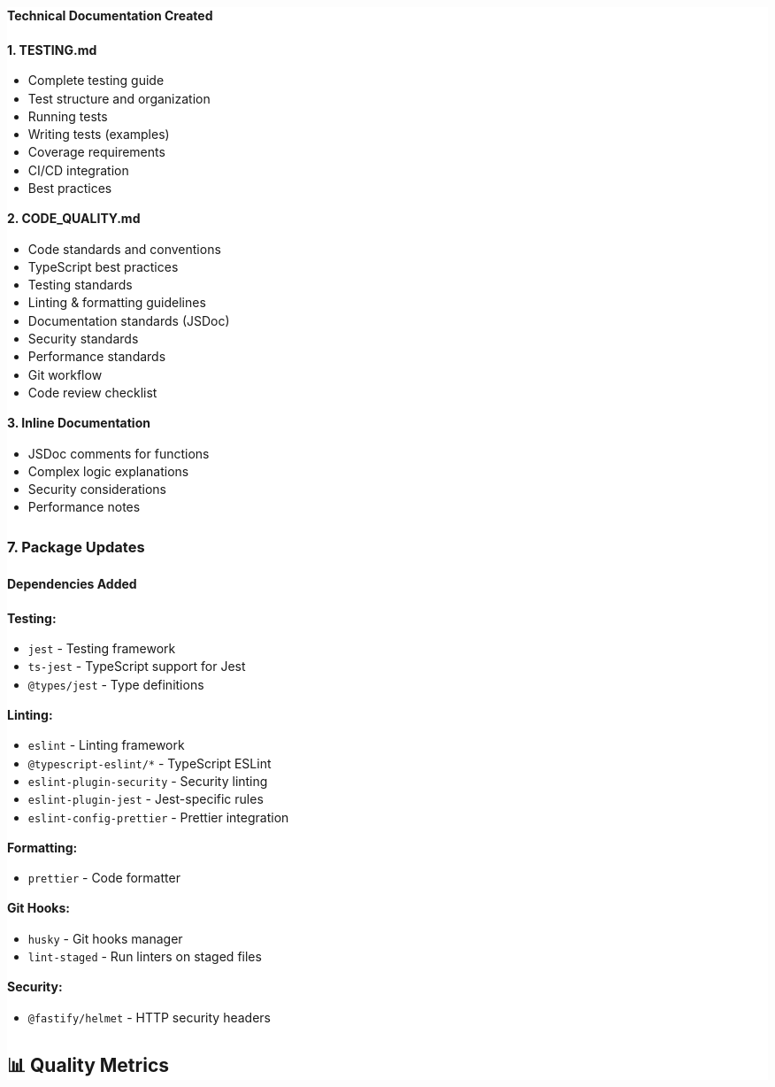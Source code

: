 #### Technical Documentation Created

**1. TESTING.md**
- Complete testing guide
- Test structure and organization
- Running tests
- Writing tests (examples)
- Coverage requirements
- CI/CD integration
- Best practices

**2. CODE_QUALITY.md**
- Code standards and conventions
- TypeScript best practices
- Testing standards
- Linting & formatting guidelines
- Documentation standards (JSDoc)
- Security standards
- Performance standards
- Git workflow
- Code review checklist

**3. Inline Documentation**
- JSDoc comments for functions
- Complex logic explanations
- Security considerations
- Performance notes

### 7. Package Updates

#### Dependencies Added

**Testing:**
- `jest` - Testing framework
- `ts-jest` - TypeScript support for Jest
- `@types/jest` - Type definitions

**Linting:**
- `eslint` - Linting framework
- `@typescript-eslint/*` - TypeScript ESLint
- `eslint-plugin-security` - Security linting
- `eslint-plugin-jest` - Jest-specific rules
- `eslint-config-prettier` - Prettier integration

**Formatting:**
- `prettier` - Code formatter

**Git Hooks:**
- `husky` - Git hooks manager
- `lint-staged` - Run linters on staged files

**Security:**
- `@fastify/helmet` - HTTP security headers

## 📊 Quality Metrics
